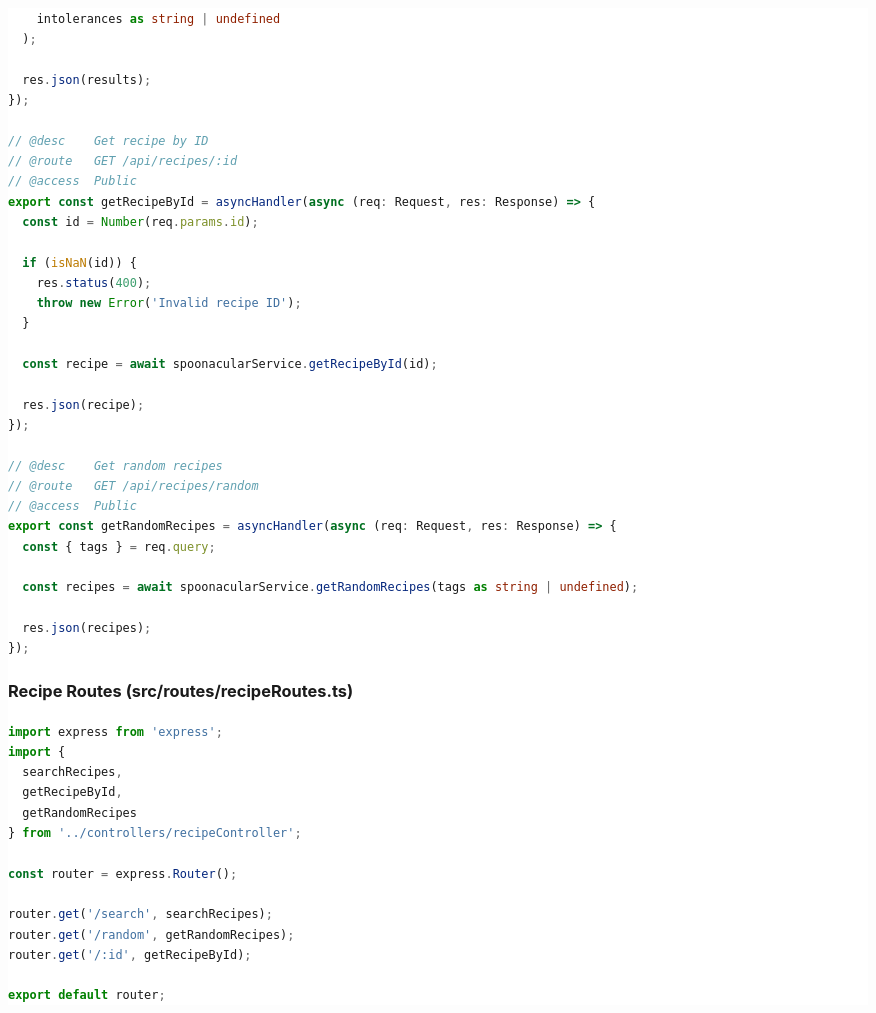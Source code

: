 ```typescript
    intolerances as string | undefined
  );
  
  res.json(results);
});

// @desc    Get recipe by ID
// @route   GET /api/recipes/:id
// @access  Public
export const getRecipeById = asyncHandler(async (req: Request, res: Response) => {
  const id = Number(req.params.id);
  
  if (isNaN(id)) {
    res.status(400);
    throw new Error('Invalid recipe ID');
  }
  
  const recipe = await spoonacularService.getRecipeById(id);
  
  res.json(recipe);
});

// @desc    Get random recipes
// @route   GET /api/recipes/random
// @access  Public
export const getRandomRecipes = asyncHandler(async (req: Request, res: Response) => {
  const { tags } = req.query;
  
  const recipes = await spoonacularService.getRandomRecipes(tags as string | undefined);
  
  res.json(recipes);
});
```

### Recipe Routes (src/routes/recipeRoutes.ts)

```typescript
import express from 'express';
import { 
  searchRecipes,
  getRecipeById,
  getRandomRecipes
} from '../controllers/recipeController';

const router = express.Router();

router.get('/search', searchRecipes);
router.get('/random', getRandomRecipes);
router.get('/:id', getRecipeById);

export default router;
```
